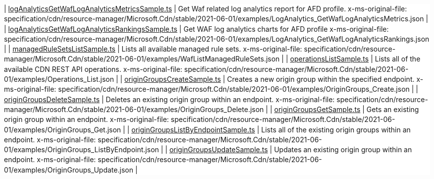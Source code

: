 | [logAnalyticsGetWafLogAnalyticsMetricsSample.ts][loganalyticsgetwafloganalyticsmetricssample]                               | Get Waf related log analytics report for AFD profile. x-ms-original-file: specification/cdn/resource-manager/Microsoft.Cdn/stable/2021-06-01/examples/LogAnalytics_GetWafLogAnalyticsMetrics.json                                                                                                                                                                                                                                                                                                                         |
| [logAnalyticsGetWafLogAnalyticsRankingsSample.ts][loganalyticsgetwafloganalyticsrankingssample]                             | Get WAF log analytics charts for AFD profile x-ms-original-file: specification/cdn/resource-manager/Microsoft.Cdn/stable/2021-06-01/examples/LogAnalytics_GetWafLogAnalyticsRankings.json                                                                                                                                                                                                                                                                                                                                 |
| [managedRuleSetsListSample.ts][managedrulesetslistsample]                                                                   | Lists all available managed rule sets. x-ms-original-file: specification/cdn/resource-manager/Microsoft.Cdn/stable/2021-06-01/examples/WafListManagedRuleSets.json                                                                                                                                                                                                                                                                                                                                                        |
| [operationsListSample.ts][operationslistsample]                                                                             | Lists all of the available CDN REST API operations. x-ms-original-file: specification/cdn/resource-manager/Microsoft.Cdn/stable/2021-06-01/examples/Operations_List.json                                                                                                                                                                                                                                                                                                                                                  |
| [originGroupsCreateSample.ts][origingroupscreatesample]                                                                     | Creates a new origin group within the specified endpoint. x-ms-original-file: specification/cdn/resource-manager/Microsoft.Cdn/stable/2021-06-01/examples/OriginGroups_Create.json                                                                                                                                                                                                                                                                                                                                        |
| [originGroupsDeleteSample.ts][origingroupsdeletesample]                                                                     | Deletes an existing origin group within an endpoint. x-ms-original-file: specification/cdn/resource-manager/Microsoft.Cdn/stable/2021-06-01/examples/OriginGroups_Delete.json                                                                                                                                                                                                                                                                                                                                             |
| [originGroupsGetSample.ts][origingroupsgetsample]                                                                           | Gets an existing origin group within an endpoint. x-ms-original-file: specification/cdn/resource-manager/Microsoft.Cdn/stable/2021-06-01/examples/OriginGroups_Get.json                                                                                                                                                                                                                                                                                                                                                   |
| [originGroupsListByEndpointSample.ts][origingroupslistbyendpointsample]                                                     | Lists all of the existing origin groups within an endpoint. x-ms-original-file: specification/cdn/resource-manager/Microsoft.Cdn/stable/2021-06-01/examples/OriginGroups_ListByEndpoint.json                                                                                                                                                                                                                                                                                                                              |
| [originGroupsUpdateSample.ts][origingroupsupdatesample]                                                                     | Updates an existing origin group within an endpoint. x-ms-original-file: specification/cdn/resource-manager/Microsoft.Cdn/stable/2021-06-01/examples/OriginGroups_Update.json                                                                                                                                                                                                                                                                                                                                             |

[donotnormalizeafdcustomdomainscreatesample]: https://github.com/Azure/azure-sdk-for-js/blob/main/sdk/cdn/arm-cdn/samples/v8/typescript/src/DoNotNormalizeAfdCustomDomainsCreateSample.ts
[donotnormalizeafdcustomdomainsdeletesample]: https://github.com/Azure/azure-sdk-for-js/blob/main/sdk/cdn/arm-cdn/samples/v8/typescript/src/DoNotNormalizeAfdCustomDomainsDeleteSample.ts
[donotnormalizeafdcustomdomainsgetsample]: https://github.com/Azure/azure-sdk-for-js/blob/main/sdk/cdn/arm-cdn/samples/v8/typescript/src/DoNotNormalizeAfdCustomDomainsGetSample.ts
[donotnormalizeafdcustomdomainslistbyprofilesample]: https://github.com/Azure/azure-sdk-for-js/blob/main/sdk/cdn/arm-cdn/samples/v8/typescript/src/DoNotNormalizeAfdCustomDomainsListByProfileSample.ts
[donotnormalizeafdcustomdomainsrefreshvalidationtokensample]: https://github.com/Azure/azure-sdk-for-js/blob/main/sdk/cdn/arm-cdn/samples/v8/typescript/src/DoNotNormalizeAfdCustomDomainsRefreshValidationTokenSample.ts
[donotnormalizeafdcustomdomainsupdatesample]: https://github.com/Azure/azure-sdk-for-js/blob/main/sdk/cdn/arm-cdn/samples/v8/typescript/src/DoNotNormalizeAfdCustomDomainsUpdateSample.ts
[donotnormalizeafdendpointscreatesample]: https://github.com/Azure/azure-sdk-for-js/blob/main/sdk/cdn/arm-cdn/samples/v8/typescript/src/DoNotNormalizeAfdEndpointsCreateSample.ts
[donotnormalizeafdendpointsdeletesample]: https://github.com/Azure/azure-sdk-for-js/blob/main/sdk/cdn/arm-cdn/samples/v8/typescript/src/DoNotNormalizeAfdEndpointsDeleteSample.ts
[donotnormalizeafdendpointsgetsample]: https://github.com/Azure/azure-sdk-for-js/blob/main/sdk/cdn/arm-cdn/samples/v8/typescript/src/DoNotNormalizeAfdEndpointsGetSample.ts
[donotnormalizeafdendpointslistbyprofilesample]: https://github.com/Azure/azure-sdk-for-js/blob/main/sdk/cdn/arm-cdn/samples/v8/typescript/src/DoNotNormalizeAfdEndpointsListByProfileSample.ts
[donotnormalizeafdendpointslistresourceusagesample]: https://github.com/Azure/azure-sdk-for-js/blob/main/sdk/cdn/arm-cdn/samples/v8/typescript/src/DoNotNormalizeAfdEndpointsListResourceUsageSample.ts
[donotnormalizeafdendpointspurgecontentsample]: https://github.com/Azure/azure-sdk-for-js/blob/main/sdk/cdn/arm-cdn/samples/v8/typescript/src/DoNotNormalizeAfdEndpointsPurgeContentSample.ts
[donotnormalizeafdendpointsupdatesample]: https://github.com/Azure/azure-sdk-for-js/blob/main/sdk/cdn/arm-cdn/samples/v8/typescript/src/DoNotNormalizeAfdEndpointsUpdateSample.ts
[donotnormalizeafdendpointsvalidatecustomdomainsample]: https://github.com/Azure/azure-sdk-for-js/blob/main/sdk/cdn/arm-cdn/samples/v8/typescript/src/DoNotNormalizeAfdEndpointsValidateCustomDomainSample.ts
[donotnormalizeafdorigingroupscreatesample]: https://github.com/Azure/azure-sdk-for-js/blob/main/sdk/cdn/arm-cdn/samples/v8/typescript/src/DoNotNormalizeAfdOriginGroupsCreateSample.ts
[donotnormalizeafdorigingroupsdeletesample]: https://github.com/Azure/azure-sdk-for-js/blob/main/sdk/cdn/arm-cdn/samples/v8/typescript/src/DoNotNormalizeAfdOriginGroupsDeleteSample.ts
[donotnormalizeafdorigingroupsgetsample]: https://github.com/Azure/azure-sdk-for-js/blob/main/sdk/cdn/arm-cdn/samples/v8/typescript/src/DoNotNormalizeAfdOriginGroupsGetSample.ts
[donotnormalizeafdorigingroupslistbyprofilesample]: https://github.com/Azure/azure-sdk-for-js/blob/main/sdk/cdn/arm-cdn/samples/v8/typescript/src/DoNotNormalizeAfdOriginGroupsListByProfileSample.ts
[donotnormalizeafdorigingroupslistresourceusagesample]: https://github.com/Azure/azure-sdk-for-js/blob/main/sdk/cdn/arm-cdn/samples/v8/typescript/src/DoNotNormalizeAfdOriginGroupsListResourceUsageSample.ts
[donotnormalizeafdorigingroupsupdatesample]: https://github.com/Azure/azure-sdk-for-js/blob/main/sdk/cdn/arm-cdn/samples/v8/typescript/src/DoNotNormalizeAfdOriginGroupsUpdateSample.ts
[donotnormalizeafdoriginscreatesample]: https://github.com/Azure/azure-sdk-for-js/blob/main/sdk/cdn/arm-cdn/samples/v8/typescript/src/DoNotNormalizeAfdOriginsCreateSample.ts
[donotnormalizeafdoriginsdeletesample]: https://github.com/Azure/azure-sdk-for-js/blob/main/sdk/cdn/arm-cdn/samples/v8/typescript/src/DoNotNormalizeAfdOriginsDeleteSample.ts
[donotnormalizeafdoriginsgetsample]: https://github.com/Azure/azure-sdk-for-js/blob/main/sdk/cdn/arm-cdn/samples/v8/typescript/src/DoNotNormalizeAfdOriginsGetSample.ts
[donotnormalizeafdoriginslistbyorigingroupsample]: https://github.com/Azure/azure-sdk-for-js/blob/main/sdk/cdn/arm-cdn/samples/v8/typescript/src/DoNotNormalizeAfdOriginsListByOriginGroupSample.ts
[donotnormalizeafdoriginsupdatesample]: https://github.com/Azure/azure-sdk-for-js/blob/main/sdk/cdn/arm-cdn/samples/v8/typescript/src/DoNotNormalizeAfdOriginsUpdateSample.ts
[donotnormalizeafdprofilescheckhostnameavailabilitysample]: https://github.com/Azure/azure-sdk-for-js/blob/main/sdk/cdn/arm-cdn/samples/v8/typescript/src/DoNotNormalizeAfdProfilesCheckHostNameAvailabilitySample.ts
[donotnormalizeafdprofileslistresourceusagesample]: https://github.com/Azure/azure-sdk-for-js/blob/main/sdk/cdn/arm-cdn/samples/v8/typescript/src/DoNotNormalizeAfdProfilesListResourceUsageSample.ts
[afdcustomdomainscreatesample]: https://github.com/Azure/azure-sdk-for-js/blob/main/sdk/cdn/arm-cdn/samples/v8/typescript/src/afdCustomDomainsCreateSample.ts
[afdcustomdomainsdeletesample]: https://github.com/Azure/azure-sdk-for-js/blob/main/sdk/cdn/arm-cdn/samples/v8/typescript/src/afdCustomDomainsDeleteSample.ts
[afdcustomdomainsgetsample]: https://github.com/Azure/azure-sdk-for-js/blob/main/sdk/cdn/arm-cdn/samples/v8/typescript/src/afdCustomDomainsGetSample.ts
[afdcustomdomainslistbyprofilesample]: https://github.com/Azure/azure-sdk-for-js/blob/main/sdk/cdn/arm-cdn/samples/v8/typescript/src/afdCustomDomainsListByProfileSample.ts
[afdcustomdomainsrefreshvalidationtokensample]: https://github.com/Azure/azure-sdk-for-js/blob/main/sdk/cdn/arm-cdn/samples/v8/typescript/src/afdCustomDomainsRefreshValidationTokenSample.ts
[afdcustomdomainsupdatesample]: https://github.com/Azure/azure-sdk-for-js/blob/main/sdk/cdn/arm-cdn/samples/v8/typescript/src/afdCustomDomainsUpdateSample.ts
[afdendpointscreatesample]: https://github.com/Azure/azure-sdk-for-js/blob/main/sdk/cdn/arm-cdn/samples/v8/typescript/src/afdEndpointsCreateSample.ts
[afdendpointsdeletesample]: https://github.com/Azure/azure-sdk-for-js/blob/main/sdk/cdn/arm-cdn/samples/v8/typescript/src/afdEndpointsDeleteSample.ts
[afdendpointsgetsample]: https://github.com/Azure/azure-sdk-for-js/blob/main/sdk/cdn/arm-cdn/samples/v8/typescript/src/afdEndpointsGetSample.ts
[afdendpointslistbyprofilesample]: https://github.com/Azure/azure-sdk-for-js/blob/main/sdk/cdn/arm-cdn/samples/v8/typescript/src/afdEndpointsListByProfileSample.ts
[afdendpointslistresourceusagesample]: https://github.com/Azure/azure-sdk-for-js/blob/main/sdk/cdn/arm-cdn/samples/v8/typescript/src/afdEndpointsListResourceUsageSample.ts
[afdendpointspurgecontentsample]: https://github.com/Azure/azure-sdk-for-js/blob/main/sdk/cdn/arm-cdn/samples/v8/typescript/src/afdEndpointsPurgeContentSample.ts
[afdendpointsupdatesample]: https://github.com/Azure/azure-sdk-for-js/blob/main/sdk/cdn/arm-cdn/samples/v8/typescript/src/afdEndpointsUpdateSample.ts
[afdendpointsvalidatecustomdomainsample]: https://github.com/Azure/azure-sdk-for-js/blob/main/sdk/cdn/arm-cdn/samples/v8/typescript/src/afdEndpointsValidateCustomDomainSample.ts
[afdorigingroupscreatesample]: https://github.com/Azure/azure-sdk-for-js/blob/main/sdk/cdn/arm-cdn/samples/v8/typescript/src/afdOriginGroupsCreateSample.ts
[afdorigingroupsdeletesample]: https://github.com/Azure/azure-sdk-for-js/blob/main/sdk/cdn/arm-cdn/samples/v8/typescript/src/afdOriginGroupsDeleteSample.ts
[afdorigingroupsgetsample]: https://github.com/Azure/azure-sdk-for-js/blob/main/sdk/cdn/arm-cdn/samples/v8/typescript/src/afdOriginGroupsGetSample.ts
[afdorigingroupslistbyprofilesample]: https://github.com/Azure/azure-sdk-for-js/blob/main/sdk/cdn/arm-cdn/samples/v8/typescript/src/afdOriginGroupsListByProfileSample.ts
[afdorigingroupslistresourceusagesample]: https://github.com/Azure/azure-sdk-for-js/blob/main/sdk/cdn/arm-cdn/samples/v8/typescript/src/afdOriginGroupsListResourceUsageSample.ts
[afdorigingroupsupdatesample]: https://github.com/Azure/azure-sdk-for-js/blob/main/sdk/cdn/arm-cdn/samples/v8/typescript/src/afdOriginGroupsUpdateSample.ts
[afdoriginscreatesample]: https://github.com/Azure/azure-sdk-for-js/blob/main/sdk/cdn/arm-cdn/samples/v8/typescript/src/afdOriginsCreateSample.ts
[afdoriginsdeletesample]: https://github.com/Azure/azure-sdk-for-js/blob/main/sdk/cdn/arm-cdn/samples/v8/typescript/src/afdOriginsDeleteSample.ts
[afdoriginsgetsample]: https://github.com/Azure/azure-sdk-for-js/blob/main/sdk/cdn/arm-cdn/samples/v8/typescript/src/afdOriginsGetSample.ts
[afdoriginslistbyorigingroupsample]: https://github.com/Azure/azure-sdk-for-js/blob/main/sdk/cdn/arm-cdn/samples/v8/typescript/src/afdOriginsListByOriginGroupSample.ts
[afdoriginsupdatesample]: https://github.com/Azure/azure-sdk-for-js/blob/main/sdk/cdn/arm-cdn/samples/v8/typescript/src/afdOriginsUpdateSample.ts
[afdprofilescheckhostnameavailabilitysample]: https://github.com/Azure/azure-sdk-for-js/blob/main/sdk/cdn/arm-cdn/samples/v8/typescript/src/afdProfilesCheckHostNameAvailabilitySample.ts
[afdprofileslistresourceusagesample]: https://github.com/Azure/azure-sdk-for-js/blob/main/sdk/cdn/arm-cdn/samples/v8/typescript/src/afdProfilesListResourceUsageSample.ts
[checkendpointnameavailabilitysample]: https://github.com/Azure/azure-sdk-for-js/blob/main/sdk/cdn/arm-cdn/samples/v8/typescript/src/checkEndpointNameAvailabilitySample.ts
[checknameavailabilitysample]: https://github.com/Azure/azure-sdk-for-js/blob/main/sdk/cdn/arm-cdn/samples/v8/typescript/src/checkNameAvailabilitySample.ts
[checknameavailabilitywithsubscriptionsample]: https://github.com/Azure/azure-sdk-for-js/blob/main/sdk/cdn/arm-cdn/samples/v8/typescript/src/checkNameAvailabilityWithSubscriptionSample.ts
[customdomainscreatesample]: https://github.com/Azure/azure-sdk-for-js/blob/main/sdk/cdn/arm-cdn/samples/v8/typescript/src/customDomainsCreateSample.ts
[customdomainsdeletesample]: https://github.com/Azure/azure-sdk-for-js/blob/main/sdk/cdn/arm-cdn/samples/v8/typescript/src/customDomainsDeleteSample.ts
[customdomainsdisablecustomhttpssample]: https://github.com/Azure/azure-sdk-for-js/blob/main/sdk/cdn/arm-cdn/samples/v8/typescript/src/customDomainsDisableCustomHttpsSample.ts
[customdomainsenablecustomhttpssample]: https://github.com/Azure/azure-sdk-for-js/blob/main/sdk/cdn/arm-cdn/samples/v8/typescript/src/customDomainsEnableCustomHttpsSample.ts
[customdomainsgetsample]: https://github.com/Azure/azure-sdk-for-js/blob/main/sdk/cdn/arm-cdn/samples/v8/typescript/src/customDomainsGetSample.ts
[customdomainslistbyendpointsample]: https://github.com/Azure/azure-sdk-for-js/blob/main/sdk/cdn/arm-cdn/samples/v8/typescript/src/customDomainsListByEndpointSample.ts
[edgenodeslistsample]: https://github.com/Azure/azure-sdk-for-js/blob/main/sdk/cdn/arm-cdn/samples/v8/typescript/src/edgeNodesListSample.ts
[endpointscreatesample]: https://github.com/Azure/azure-sdk-for-js/blob/main/sdk/cdn/arm-cdn/samples/v8/typescript/src/endpointsCreateSample.ts
[endpointsdeletesample]: https://github.com/Azure/azure-sdk-for-js/blob/main/sdk/cdn/arm-cdn/samples/v8/typescript/src/endpointsDeleteSample.ts
[endpointsgetsample]: https://github.com/Azure/azure-sdk-for-js/blob/main/sdk/cdn/arm-cdn/samples/v8/typescript/src/endpointsGetSample.ts
[endpointslistbyprofilesample]: https://github.com/Azure/azure-sdk-for-js/blob/main/sdk/cdn/arm-cdn/samples/v8/typescript/src/endpointsListByProfileSample.ts
[endpointslistresourceusagesample]: https://github.com/Azure/azure-sdk-for-js/blob/main/sdk/cdn/arm-cdn/samples/v8/typescript/src/endpointsListResourceUsageSample.ts
[endpointsloadcontentsample]: https://github.com/Azure/azure-sdk-for-js/blob/main/sdk/cdn/arm-cdn/samples/v8/typescript/src/endpointsLoadContentSample.ts
[endpointspurgecontentsample]: https://github.com/Azure/azure-sdk-for-js/blob/main/sdk/cdn/arm-cdn/samples/v8/typescript/src/endpointsPurgeContentSample.ts
[endpointsstartsample]: https://github.com/Azure/azure-sdk-for-js/blob/main/sdk/cdn/arm-cdn/samples/v8/typescript/src/endpointsStartSample.ts
[endpointsstopsample]: https://github.com/Azure/azure-sdk-for-js/blob/main/sdk/cdn/arm-cdn/samples/v8/typescript/src/endpointsStopSample.ts
[endpointsupdatesample]: https://github.com/Azure/azure-sdk-for-js/blob/main/sdk/cdn/arm-cdn/samples/v8/typescript/src/endpointsUpdateSample.ts
[endpointsvalidatecustomdomainsample]: https://github.com/Azure/azure-sdk-for-js/blob/main/sdk/cdn/arm-cdn/samples/v8/typescript/src/endpointsValidateCustomDomainSample.ts
[loganalyticsgetloganalyticslocationssample]: https://github.com/Azure/azure-sdk-for-js/blob/main/sdk/cdn/arm-cdn/samples/v8/typescript/src/logAnalyticsGetLogAnalyticsLocationsSample.ts
[loganalyticsgetloganalyticsmetricssample]: https://github.com/Azure/azure-sdk-for-js/blob/main/sdk/cdn/arm-cdn/samples/v8/typescript/src/logAnalyticsGetLogAnalyticsMetricsSample.ts
[loganalyticsgetloganalyticsrankingssample]: https://github.com/Azure/azure-sdk-for-js/blob/main/sdk/cdn/arm-cdn/samples/v8/typescript/src/logAnalyticsGetLogAnalyticsRankingsSample.ts
[loganalyticsgetloganalyticsresourcessample]: https://github.com/Azure/azure-sdk-for-js/blob/main/sdk/cdn/arm-cdn/samples/v8/typescript/src/logAnalyticsGetLogAnalyticsResourcesSample.ts
[loganalyticsgetwafloganalyticsmetricssample]: https://github.com/Azure/azure-sdk-for-js/blob/main/sdk/cdn/arm-cdn/samples/v8/typescript/src/logAnalyticsGetWafLogAnalyticsMetricsSample.ts
[loganalyticsgetwafloganalyticsrankingssample]: https://github.com/Azure/azure-sdk-for-js/blob/main/sdk/cdn/arm-cdn/samples/v8/typescript/src/logAnalyticsGetWafLogAnalyticsRankingsSample.ts
[managedrulesetslistsample]: https://github.com/Azure/azure-sdk-for-js/blob/main/sdk/cdn/arm-cdn/samples/v8/typescript/src/managedRuleSetsListSample.ts
[operationslistsample]: https://github.com/Azure/azure-sdk-for-js/blob/main/sdk/cdn/arm-cdn/samples/v8/typescript/src/operationsListSample.ts
[origingroupscreatesample]: https://github.com/Azure/azure-sdk-for-js/blob/main/sdk/cdn/arm-cdn/samples/v8/typescript/src/originGroupsCreateSample.ts
[origingroupsdeletesample]: https://github.com/Azure/azure-sdk-for-js/blob/main/sdk/cdn/arm-cdn/samples/v8/typescript/src/originGroupsDeleteSample.ts
[origingroupsgetsample]: https://github.com/Azure/azure-sdk-for-js/blob/main/sdk/cdn/arm-cdn/samples/v8/typescript/src/originGroupsGetSample.ts
[origingroupslistbyendpointsample]: https://github.com/Azure/azure-sdk-for-js/blob/main/sdk/cdn/arm-cdn/samples/v8/typescript/src/originGroupsListByEndpointSample.ts
[origingroupsupdatesample]: https://github.com/Azure/azure-sdk-for-js/blob/main/sdk/cdn/arm-cdn/samples/v8/typescript/src/originGroupsUpdateSample.ts
[originscreatesample]: https://github.com/Azure/azure-sdk-for-js/blob/main/sdk/cdn/arm-cdn/samples/v8/typescript/src/originsCreateSample.ts
[originsdeletesample]: https://github.com/Azure/azure-sdk-for-js/blob/main/sdk/cdn/arm-cdn/samples/v8/typescript/src/originsDeleteSample.ts
[originsgetsample]: https://github.com/Azure/azure-sdk-for-js/blob/main/sdk/cdn/arm-cdn/samples/v8/typescript/src/originsGetSample.ts
[originslistbyendpointsample]: https://github.com/Azure/azure-sdk-for-js/blob/main/sdk/cdn/arm-cdn/samples/v8/typescript/src/originsListByEndpointSample.ts
[originsupdatesample]: https://github.com/Azure/azure-sdk-for-js/blob/main/sdk/cdn/arm-cdn/samples/v8/typescript/src/originsUpdateSample.ts
[policiescreateorupdatesample]: https://github.com/Azure/azure-sdk-for-js/blob/main/sdk/cdn/arm-cdn/samples/v8/typescript/src/policiesCreateOrUpdateSample.ts
[policiesdeletesample]: https://github.com/Azure/azure-sdk-for-js/blob/main/sdk/cdn/arm-cdn/samples/v8/typescript/src/policiesDeleteSample.ts
[policiesgetsample]: https://github.com/Azure/azure-sdk-for-js/blob/main/sdk/cdn/arm-cdn/samples/v8/typescript/src/policiesGetSample.ts
[policieslistsample]: https://github.com/Azure/azure-sdk-for-js/blob/main/sdk/cdn/arm-cdn/samples/v8/typescript/src/policiesListSample.ts
[policiesupdatesample]: https://github.com/Azure/azure-sdk-for-js/blob/main/sdk/cdn/arm-cdn/samples/v8/typescript/src/policiesUpdateSample.ts
[profilescreatesample]: https://github.com/Azure/azure-sdk-for-js/blob/main/sdk/cdn/arm-cdn/samples/v8/typescript/src/profilesCreateSample.ts
[profilesdeletesample]: https://github.com/Azure/azure-sdk-for-js/blob/main/sdk/cdn/arm-cdn/samples/v8/typescript/src/profilesDeleteSample.ts
[profilesgeneratessourisample]: https://github.com/Azure/azure-sdk-for-js/blob/main/sdk/cdn/arm-cdn/samples/v8/typescript/src/profilesGenerateSsoUriSample.ts
[profilesgetsample]: https://github.com/Azure/azure-sdk-for-js/blob/main/sdk/cdn/arm-cdn/samples/v8/typescript/src/profilesGetSample.ts
[profileslistbyresourcegroupsample]: https://github.com/Azure/azure-sdk-for-js/blob/main/sdk/cdn/arm-cdn/samples/v8/typescript/src/profilesListByResourceGroupSample.ts
[profileslistresourceusagesample]: https://github.com/Azure/azure-sdk-for-js/blob/main/sdk/cdn/arm-cdn/samples/v8/typescript/src/profilesListResourceUsageSample.ts
[profileslistsample]: https://github.com/Azure/azure-sdk-for-js/blob/main/sdk/cdn/arm-cdn/samples/v8/typescript/src/profilesListSample.ts
[profileslistsupportedoptimizationtypessample]: https://github.com/Azure/azure-sdk-for-js/blob/main/sdk/cdn/arm-cdn/samples/v8/typescript/src/profilesListSupportedOptimizationTypesSample.ts
[profilesupdatesample]: https://github.com/Azure/azure-sdk-for-js/blob/main/sdk/cdn/arm-cdn/samples/v8/typescript/src/profilesUpdateSample.ts
[resourceusagelistsample]: https://github.com/Azure/azure-sdk-for-js/blob/main/sdk/cdn/arm-cdn/samples/v8/typescript/src/resourceUsageListSample.ts
[routescreatesample]: https://github.com/Azure/azure-sdk-for-js/blob/main/sdk/cdn/arm-cdn/samples/v8/typescript/src/routesCreateSample.ts
[routesdeletesample]: https://github.com/Azure/azure-sdk-for-js/blob/main/sdk/cdn/arm-cdn/samples/v8/typescript/src/routesDeleteSample.ts
[routesgetsample]: https://github.com/Azure/azure-sdk-for-js/blob/main/sdk/cdn/arm-cdn/samples/v8/typescript/src/routesGetSample.ts
[routeslistbyendpointsample]: https://github.com/Azure/azure-sdk-for-js/blob/main/sdk/cdn/arm-cdn/samples/v8/typescript/src/routesListByEndpointSample.ts
[routesupdatesample]: https://github.com/Azure/azure-sdk-for-js/blob/main/sdk/cdn/arm-cdn/samples/v8/typescript/src/routesUpdateSample.ts
[rulesetscreatesample]: https://github.com/Azure/azure-sdk-for-js/blob/main/sdk/cdn/arm-cdn/samples/v8/typescript/src/ruleSetsCreateSample.ts
[rulesetsdeletesample]: https://github.com/Azure/azure-sdk-for-js/blob/main/sdk/cdn/arm-cdn/samples/v8/typescript/src/ruleSetsDeleteSample.ts
[rulesetsgetsample]: https://github.com/Azure/azure-sdk-for-js/blob/main/sdk/cdn/arm-cdn/samples/v8/typescript/src/ruleSetsGetSample.ts
[rulesetslistbyprofilesample]: https://github.com/Azure/azure-sdk-for-js/blob/main/sdk/cdn/arm-cdn/samples/v8/typescript/src/ruleSetsListByProfileSample.ts
[rulesetslistresourceusagesample]: https://github.com/Azure/azure-sdk-for-js/blob/main/sdk/cdn/arm-cdn/samples/v8/typescript/src/ruleSetsListResourceUsageSample.ts
[rulescreatesample]: https://github.com/Azure/azure-sdk-for-js/blob/main/sdk/cdn/arm-cdn/samples/v8/typescript/src/rulesCreateSample.ts
[rulesdeletesample]: https://github.com/Azure/azure-sdk-for-js/blob/main/sdk/cdn/arm-cdn/samples/v8/typescript/src/rulesDeleteSample.ts
[rulesgetsample]: https://github.com/Azure/azure-sdk-for-js/blob/main/sdk/cdn/arm-cdn/samples/v8/typescript/src/rulesGetSample.ts
[ruleslistbyrulesetsample]: https://github.com/Azure/azure-sdk-for-js/blob/main/sdk/cdn/arm-cdn/samples/v8/typescript/src/rulesListByRuleSetSample.ts
[rulesupdatesample]: https://github.com/Azure/azure-sdk-for-js/blob/main/sdk/cdn/arm-cdn/samples/v8/typescript/src/rulesUpdateSample.ts
[secretscreatesample]: https://github.com/Azure/azure-sdk-for-js/blob/main/sdk/cdn/arm-cdn/samples/v8/typescript/src/secretsCreateSample.ts
[secretsdeletesample]: https://github.com/Azure/azure-sdk-for-js/blob/main/sdk/cdn/arm-cdn/samples/v8/typescript/src/secretsDeleteSample.ts
[secretsgetsample]: https://github.com/Azure/azure-sdk-for-js/blob/main/sdk/cdn/arm-cdn/samples/v8/typescript/src/secretsGetSample.ts
[secretslistbyprofilesample]: https://github.com/Azure/azure-sdk-for-js/blob/main/sdk/cdn/arm-cdn/samples/v8/typescript/src/secretsListByProfileSample.ts
[securitypoliciescreatesample]: https://github.com/Azure/azure-sdk-for-js/blob/main/sdk/cdn/arm-cdn/samples/v8/typescript/src/securityPoliciesCreateSample.ts
[securitypoliciesdeletesample]: https://github.com/Azure/azure-sdk-for-js/blob/main/sdk/cdn/arm-cdn/samples/v8/typescript/src/securityPoliciesDeleteSample.ts
[securitypoliciesgetsample]: https://github.com/Azure/azure-sdk-for-js/blob/main/sdk/cdn/arm-cdn/samples/v8/typescript/src/securityPoliciesGetSample.ts
[securitypolicieslistbyprofilesample]: https://github.com/Azure/azure-sdk-for-js/blob/main/sdk/cdn/arm-cdn/samples/v8/typescript/src/securityPoliciesListByProfileSample.ts
[securitypoliciespatchsample]: https://github.com/Azure/azure-sdk-for-js/blob/main/sdk/cdn/arm-cdn/samples/v8/typescript/src/securityPoliciesPatchSample.ts
[validateprobesample]: https://github.com/Azure/azure-sdk-for-js/blob/main/sdk/cdn/arm-cdn/samples/v8/typescript/src/validateProbeSample.ts
[validatesecretsample]: https://github.com/Azure/azure-sdk-for-js/blob/main/sdk/cdn/arm-cdn/samples/v8/typescript/src/validateSecretSample.ts
[apiref]: https://docs.microsoft.com/javascript/api/@azure/arm-cdn?view=azure-node-preview
[freesub]: https://azure.microsoft.com/free/
[package]: https://github.com/Azure/azure-sdk-for-js/tree/main/sdk/cdn/arm-cdn/README.md
[typescript]: https://www.typescriptlang.org/docs/home.html